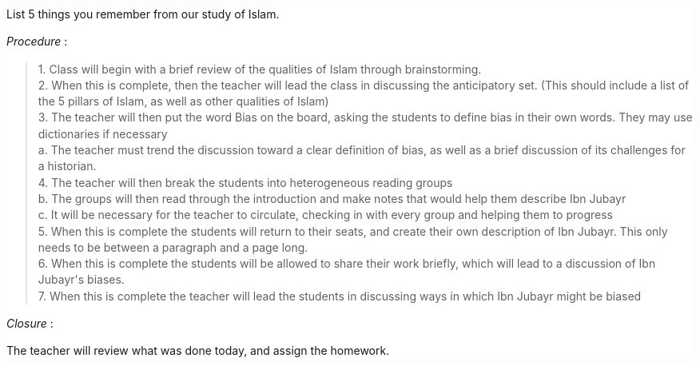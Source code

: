 <p>
List 5 things you remember from our study of Islam.
</p>
<p>
<i>
Procedure
</i>
:
</p>
<blockquote>
<dl>
<dt>
1. Class will begin with a brief review of the qualities of Islam through brainstorming.
<dt>
2. When this is complete, then the teacher will lead the class in discussing the anticipatory set. (This should include a list of the 5 pillars of Islam, as well as other qualities of Islam)
<dt>
3. The teacher will then put the word Bias on the board, asking the students to define bias in their own words. They may use dictionaries if necessary
<dt>
a. The teacher must trend the discussion toward a clear definition of bias, as well as a brief discussion of its challenges for a historian.
<dt>
<dt>
4. The teacher will then break the students into heterogeneous reading groups
<dt>
b. The groups will then read through the introduction and make notes that would help them describe Ibn Jubayr
<dt>
c. It will be necessary for the teacher to circulate, checking in with every group and helping them to progress
<dt>
5. When this is complete the students will return to their seats, and create their own description of Ibn Jubayr. This only needs to be between a paragraph and a page long.
<dt>
6. When this is complete the students will be allowed to share their work briefly, which will lead to a discussion of Ibn Jubayr's biases.
<dt>
7. When this is complete the teacher will lead the students in discussing ways in which Ibn Jubayr might be biased
</dt>
</dt>
</dt>
</dt>
</dt>
</dt>
</dt>
</dt>
</dt>
</dt>
</dt>
</dl>
</blockquote>
<p>
<i>
Closure
</i>
:
</p>
<p>
The teacher will review what was done today, and assign the homework.
</p>
<p>
<i>